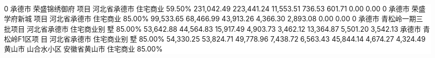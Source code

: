 0
承德市
荣盛锦绣御府
项目
河北省承德市
住宅商业
59.50%
231,042.49
223,441.24
11,553.51
736.53
601.71
0.00
0.00
0
承德市
荣盛学府新城
项目
河北省承德市
住宅商业
85.00%
99,533.65
68,466.99
43,913.26
4,366.30
2,893.08
0.00
0.00
0
承德市
青松岭一期三
批项目
河北省承德市
住宅商业别
墅
85.00%
53,642.88
44,564.83
15,917.49
4,903.73
3,462.12
13,364.87
5,501.20
3,542.13
承德市
青松岭F1区项
目
河北省承德市
住宅商业别
墅
85.00%
54,330.25
53,824.71
49,778.96
7,438.72
6,563.43
45,844.14
4,674.27
4,324.49
黄山市
山合水小区
安徽省黄山市
住宅商业
85.00%